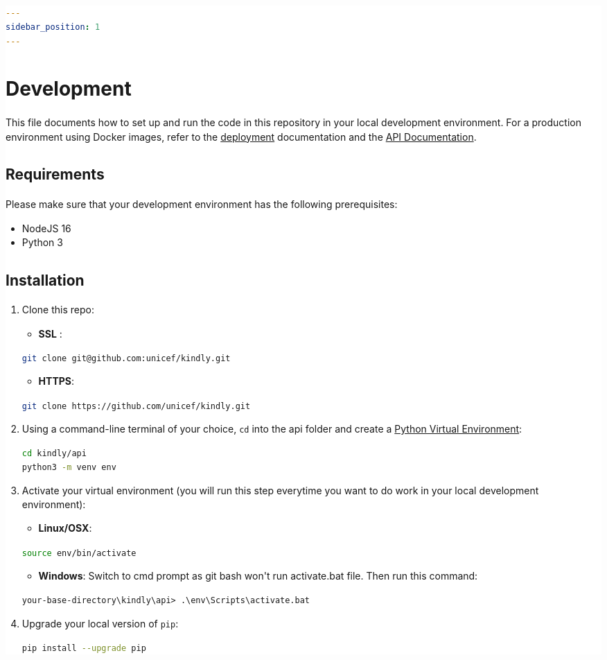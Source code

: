 ```yaml
---
sidebar_position: 1
---
```


# Development

This file documents how to set up and run the code in this repository in your local development environment. For a production environment using Docker images, refer to the [deployment](deployment.md) documentation and the [API Documentation](api.md).

## Requirements

Please make sure that your development environment has the following prerequisites:
- NodeJS 16
- Python 3

## Installation

1. Clone this repo:
   -  **SSL**  :
   ```bash
   git clone git@github.com:unicef/kindly.git
   ```
   - **HTTPS**:
   ```bash
   git clone https://github.com/unicef/kindly.git
   ```
2. Using a command-line terminal of your choice, `cd` into the api folder and create a [Python Virtual Environment](https://docs.python.org/3/library/venv.html):

   ```bash
   cd kindly/api
   python3 -m venv env
   ```

3. Activate your virtual environment (you will run this step everytime you want to do work in your local development environment):
   - **Linux/OSX**:
    ```bash
    source env/bin/activate
    ```
     
   -  **Windows**: Switch to cmd prompt as git bash won't run activate.bat file. Then run this command:   
   ```shell 
   your-base-directory\kindly\api> .\env\Scripts\activate.bat
   ``` 

4. Upgrade your local version of `pip`:

   ```bash
   pip install --upgrade pip
   ```
